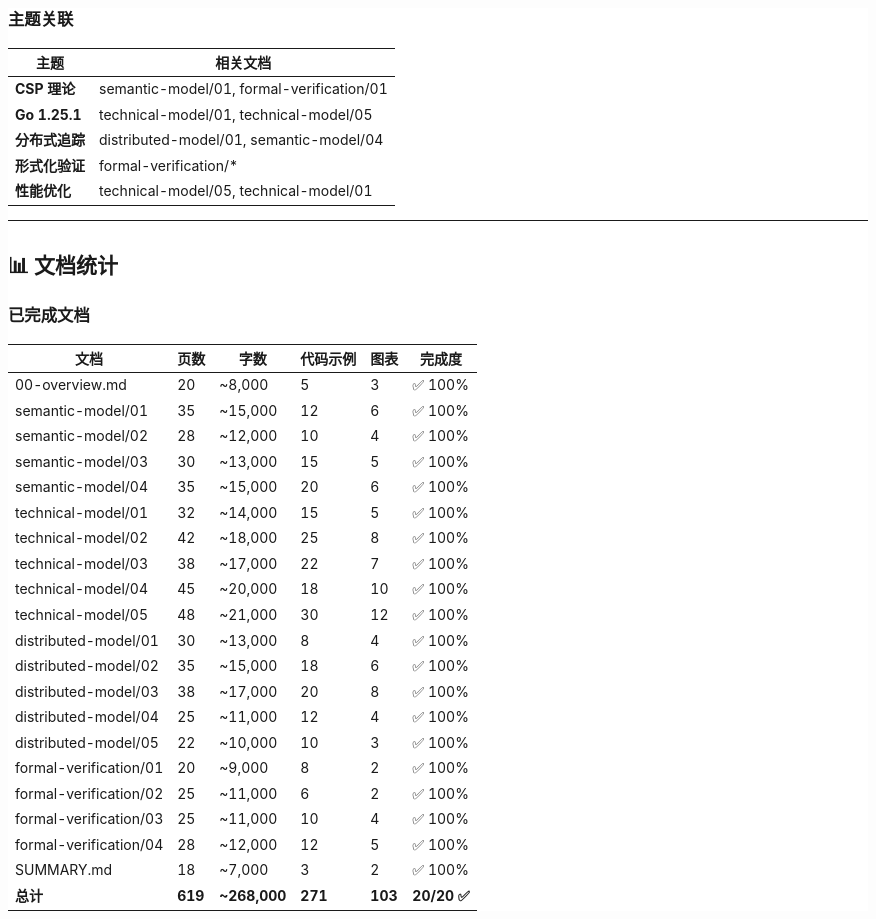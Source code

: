 ### 主题关联

| 主题 | 相关文档 |
|------|---------|
| **CSP 理论** | semantic-model/01, formal-verification/01 |
| **Go 1.25.1** | technical-model/01, technical-model/05 |
| **分布式追踪** | distributed-model/01, semantic-model/04 |
| **形式化验证** | formal-verification/* |
| **性能优化** | technical-model/05, technical-model/01 |

---

## 📊 文档统计

### 已完成文档

| 文档 | 页数 | 字数 | 代码示例 | 图表 | 完成度 |
|------|------|------|---------|------|--------|
| 00-overview.md | 20 | ~8,000 | 5 | 3 | ✅ 100% |
| semantic-model/01 | 35 | ~15,000 | 12 | 6 | ✅ 100% |
| semantic-model/02 | 28 | ~12,000 | 10 | 4 | ✅ 100% |
| semantic-model/03 | 30 | ~13,000 | 15 | 5 | ✅ 100% |
| semantic-model/04 | 35 | ~15,000 | 20 | 6 | ✅ 100% |
| technical-model/01 | 32 | ~14,000 | 15 | 5 | ✅ 100% |
| technical-model/02 | 42 | ~18,000 | 25 | 8 | ✅ 100% |
| technical-model/03 | 38 | ~17,000 | 22 | 7 | ✅ 100% |
| technical-model/04 | 45 | ~20,000 | 18 | 10 | ✅ 100% |
| technical-model/05 | 48 | ~21,000 | 30 | 12 | ✅ 100% |
| distributed-model/01 | 30 | ~13,000 | 8 | 4 | ✅ 100% |
| distributed-model/02 | 35 | ~15,000 | 18 | 6 | ✅ 100% |
| distributed-model/03 | 38 | ~17,000 | 20 | 8 | ✅ 100% |
| distributed-model/04 | 25 | ~11,000 | 12 | 4 | ✅ 100% |
| distributed-model/05 | 22 | ~10,000 | 10 | 3 | ✅ 100% |
| formal-verification/01 | 20 | ~9,000 | 8 | 2 | ✅ 100% |
| formal-verification/02 | 25 | ~11,000 | 6 | 2 | ✅ 100% |
| formal-verification/03 | 25 | ~11,000 | 10 | 4 | ✅ 100% |
| formal-verification/04 | 28 | ~12,000 | 12 | 5 | ✅ 100% |
| SUMMARY.md | 18 | ~7,000 | 3 | 2 | ✅ 100% |
| **总计** | **619** | **~268,000** | **271** | **103** | **20/20 ✅** |
